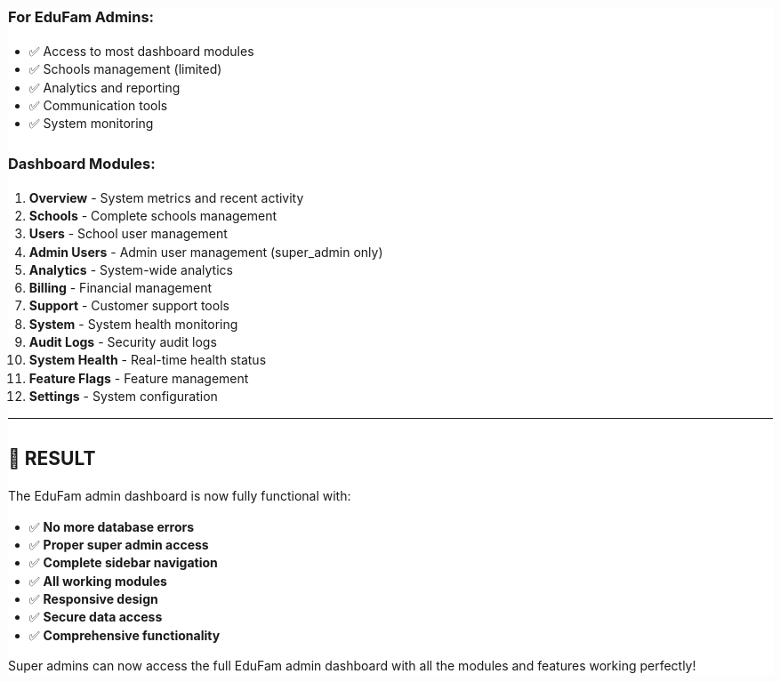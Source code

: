 ### **For EduFam Admins:**

- ✅ Access to most dashboard modules
- ✅ Schools management (limited)
- ✅ Analytics and reporting
- ✅ Communication tools
- ✅ System monitoring

### **Dashboard Modules:**

1. **Overview** - System metrics and recent activity
2. **Schools** - Complete schools management
3. **Users** - School user management
4. **Admin Users** - Admin user management (super_admin only)
5. **Analytics** - System-wide analytics
6. **Billing** - Financial management
7. **Support** - Customer support tools
8. **System** - System health monitoring
9. **Audit Logs** - Security audit logs
10. **System Health** - Real-time health status
11. **Feature Flags** - Feature management
12. **Settings** - System configuration

---

## 🎉 **RESULT**

The EduFam admin dashboard is now fully functional with:

- ✅ **No more database errors**
- ✅ **Proper super admin access**
- ✅ **Complete sidebar navigation**
- ✅ **All working modules**
- ✅ **Responsive design**
- ✅ **Secure data access**
- ✅ **Comprehensive functionality**

Super admins can now access the full EduFam admin dashboard with all the modules and features working perfectly!
